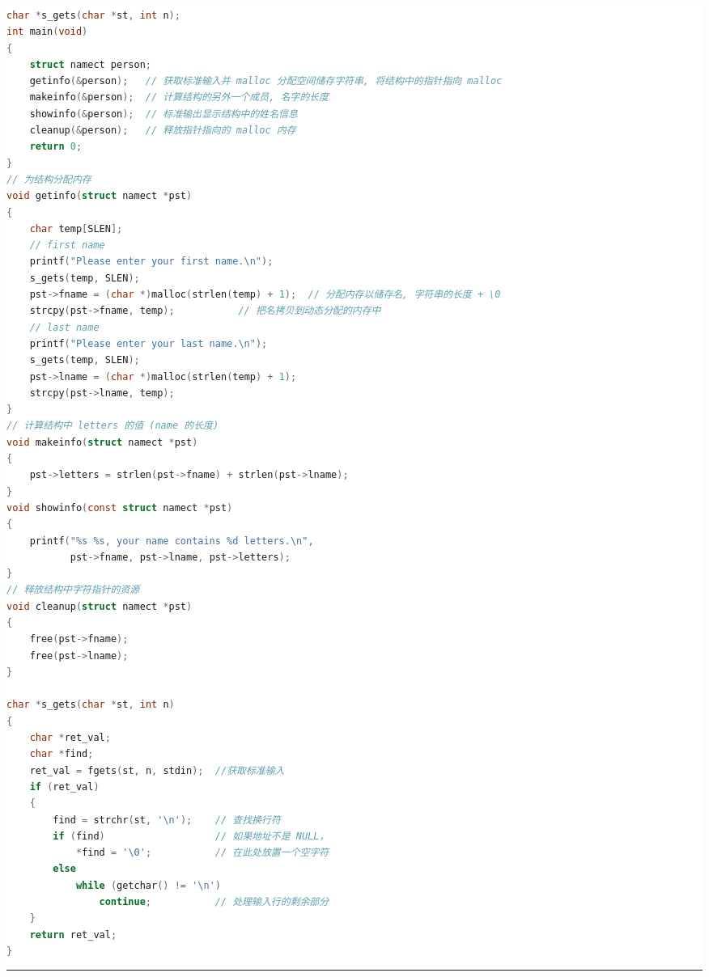 ```c
char *s_gets(char *st, int n);
int main(void)
{
	struct namect person;
	getinfo(&person);	// 获取标准输入并 malloc 分配空间储存字符串, 将结构中的指针指向 malloc
	makeinfo(&person);	// 计算结构的另外一个成员, 名字的长度
	showinfo(&person);	// 标准输出显示结构中的姓名信息
	cleanup(&person);	// 释放指针指向的 malloc 内存
	return 0;
}
// 为结构分配内存
void getinfo(struct namect *pst)
{
	char temp[SLEN];
	// first name
	printf("Please enter your first name.\n");
	s_gets(temp, SLEN);
	pst->fname = (char *)malloc(strlen(temp) + 1);	// 分配内存以储存名, 字符串的长度 + \0
	strcpy(pst->fname, temp);			// 把名拷贝到动态分配的内存中
	// last name
	printf("Please enter your last name.\n");
	s_gets(temp, SLEN);
	pst->lname = (char *)malloc(strlen(temp) + 1);
	strcpy(pst->lname, temp);
}
// 计算结构中 letters 的值 (name 的长度)
void makeinfo(struct namect *pst)
{
	pst->letters = strlen(pst->fname) + strlen(pst->lname);
}
void showinfo(const struct namect *pst)
{
	printf("%s %s, your name contains %d letters.\n",
		   pst->fname, pst->lname, pst->letters);
}
// 释放结构中字符指针的资源
void cleanup(struct namect *pst)
{
	free(pst->fname);
	free(pst->lname);
}

char *s_gets(char *st, int n)
{
	char *ret_val;
	char *find;
	ret_val = fgets(st, n, stdin); 	//获取标准输入
	if (ret_val)
	{
		find = strchr(st, '\n'); 	// 查找换行符
		if (find)				 	// 如果地址不是 NULL，
			*find = '\0';		 	// 在此处放置一个空字符
		else
			while (getchar() != '\n')
				continue; 			// 处理输入行的剩余部分
	}
	return ret_val;
}
```

---